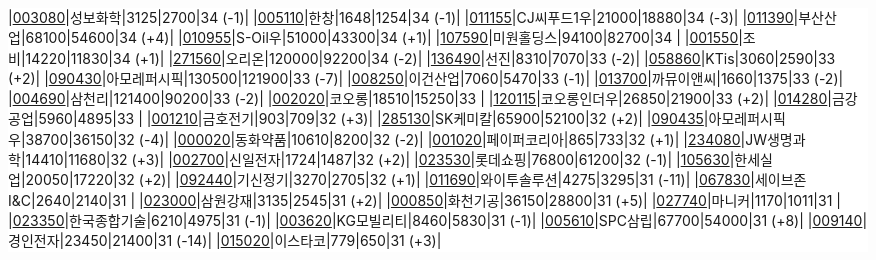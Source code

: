 |[003080](https://finance.daum.net/quotes/A003080)|성보화학|3125|2700|34 (-1)|
|[005110](https://finance.daum.net/quotes/A005110)|한창|1648|1254|34 (-1)|
|[011155](https://finance.daum.net/quotes/A011155)|CJ씨푸드1우|21000|18880|34 (-3)|
|[011390](https://finance.daum.net/quotes/A011390)|부산산업|68100|54600|34 (+4)|
|[010955](https://finance.daum.net/quotes/A010955)|S-Oil우|51000|43300|34 (+1)|
|[107590](https://finance.daum.net/quotes/A107590)|미원홀딩스|94100|82700|34 |
|[001550](https://finance.daum.net/quotes/A001550)|조비|14220|11830|34 (+1)|
|[271560](https://finance.daum.net/quotes/A271560)|오리온|120000|92200|34 (-2)|
|[136490](https://finance.daum.net/quotes/A136490)|선진|8310|7070|33 (-2)|
|[058860](https://finance.daum.net/quotes/A058860)|KTis|3060|2590|33 (+2)|
|[090430](https://finance.daum.net/quotes/A090430)|아모레퍼시픽|130500|121900|33 (-7)|
|[008250](https://finance.daum.net/quotes/A008250)|이건산업|7060|5470|33 (-1)|
|[013700](https://finance.daum.net/quotes/A013700)|까뮤이앤씨|1660|1375|33 (-2)|
|[004690](https://finance.daum.net/quotes/A004690)|삼천리|121400|90200|33 (-2)|
|[002020](https://finance.daum.net/quotes/A002020)|코오롱|18510|15250|33 |
|[120115](https://finance.daum.net/quotes/A120115)|코오롱인더우|26850|21900|33 (+2)|
|[014280](https://finance.daum.net/quotes/A014280)|금강공업|5960|4895|33 |
|[001210](https://finance.daum.net/quotes/A001210)|금호전기|903|709|32 (+3)|
|[285130](https://finance.daum.net/quotes/A285130)|SK케미칼|65900|52100|32 (+2)|
|[090435](https://finance.daum.net/quotes/A090435)|아모레퍼시픽우|38700|36150|32 (-4)|
|[000020](https://finance.daum.net/quotes/A000020)|동화약품|10610|8200|32 (-2)|
|[001020](https://finance.daum.net/quotes/A001020)|페이퍼코리아|865|733|32 (+1)|
|[234080](https://finance.daum.net/quotes/A234080)|JW생명과학|14410|11680|32 (+3)|
|[002700](https://finance.daum.net/quotes/A002700)|신일전자|1724|1487|32 (+2)|
|[023530](https://finance.daum.net/quotes/A023530)|롯데쇼핑|76800|61200|32 (-1)|
|[105630](https://finance.daum.net/quotes/A105630)|한세실업|20050|17220|32 (+2)|
|[092440](https://finance.daum.net/quotes/A092440)|기신정기|3270|2705|32 (+1)|
|[011690](https://finance.daum.net/quotes/A011690)|와이투솔루션|4275|3295|31 (-11)|
|[067830](https://finance.daum.net/quotes/A067830)|세이브존I&C|2640|2140|31 |
|[023000](https://finance.daum.net/quotes/A023000)|삼원강재|3135|2545|31 (+2)|
|[000850](https://finance.daum.net/quotes/A000850)|화천기공|36150|28800|31 (+5)|
|[027740](https://finance.daum.net/quotes/A027740)|마니커|1170|1011|31 |
|[023350](https://finance.daum.net/quotes/A023350)|한국종합기술|6210|4975|31 (-1)|
|[003620](https://finance.daum.net/quotes/A003620)|KG모빌리티|8460|5830|31 (-1)|
|[005610](https://finance.daum.net/quotes/A005610)|SPC삼립|67700|54000|31 (+8)|
|[009140](https://finance.daum.net/quotes/A009140)|경인전자|23450|21400|31 (-14)|
|[015020](https://finance.daum.net/quotes/A015020)|이스타코|779|650|31 (+3)|